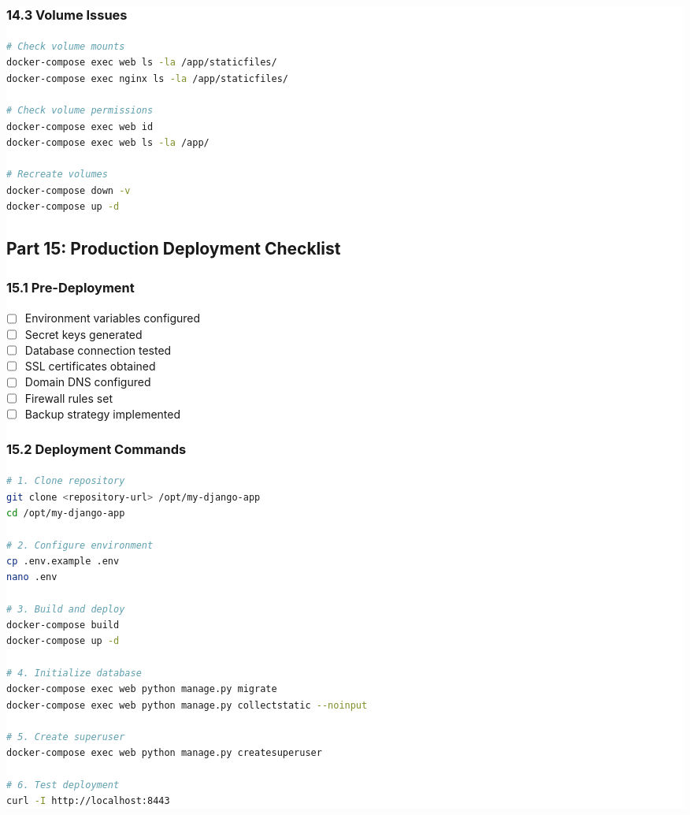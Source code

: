 ### 14.3 Volume Issues

```bash
# Check volume mounts
docker-compose exec web ls -la /app/staticfiles/
docker-compose exec nginx ls -la /app/staticfiles/

# Check volume permissions
docker-compose exec web id
docker-compose exec web ls -la /app/

# Recreate volumes
docker-compose down -v
docker-compose up -d
```

## Part 15: Production Deployment Checklist

### 15.1 Pre-Deployment

- [ ] Environment variables configured
- [ ] Secret keys generated
- [ ] Database connection tested
- [ ] SSL certificates obtained
- [ ] Domain DNS configured
- [ ] Firewall rules set
- [ ] Backup strategy implemented

### 15.2 Deployment Commands

```bash
# 1. Clone repository
git clone <repository-url> /opt/my-django-app
cd /opt/my-django-app

# 2. Configure environment
cp .env.example .env
nano .env

# 3. Build and deploy
docker-compose build
docker-compose up -d

# 4. Initialize database
docker-compose exec web python manage.py migrate
docker-compose exec web python manage.py collectstatic --noinput

# 5. Create superuser
docker-compose exec web python manage.py createsuperuser

# 6. Test deployment
curl -I http://localhost:8443
```
